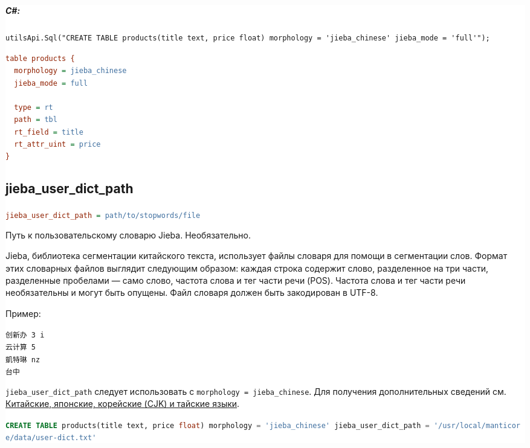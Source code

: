 
##### C#:

```clike
utilsApi.Sql("CREATE TABLE products(title text, price float) morphology = 'jieba_chinese' jieba_mode = 'full'");
```



```ini
table products {
  morphology = jieba_chinese
  jieba_mode = full

  type = rt
  path = tbl
  rt_field = title
  rt_attr_uint = price
}
```


## jieba_user_dict_path



```ini
jieba_user_dict_path = path/to/stopwords/file
```

Путь к пользовательскому словарю Jieba. Необязательно.

Jieba, библиотека сегментации китайского текста, использует файлы словаря для помощи в сегментации слов. Формат этих словарных файлов выглядит следующим образом: каждая строка содержит слово, разделенное на три части, разделенные пробелами — само слово, частота слова и тег части речи (POS). Частота слова и тег части речи необязательны и могут быть опущены. Файл словаря должен быть закодирован в UTF-8.

Пример:

```
创新办 3 i
云计算 5
凱特琳 nz
台中
```

`jieba_user_dict_path` следует использовать с `morphology = jieba_chinese`. Для получения дополнительных сведений см. [Китайские, японские, корейские (CJK) и тайские языки](Creating_a_table/NLP_and_tokenization/Languages_with_continuous_scripts.md).



```sql
CREATE TABLE products(title text, price float) morphology = 'jieba_chinese' jieba_user_dict_path = '/usr/local/manticore/data/user-dict.txt'
```
